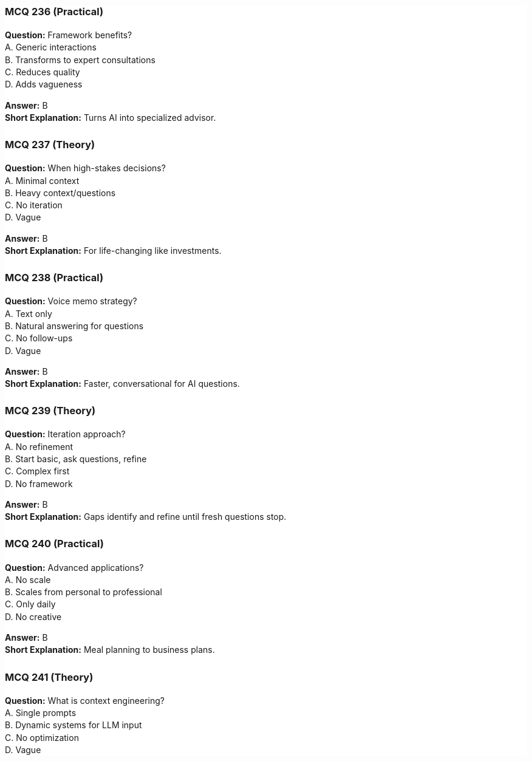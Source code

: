 ### MCQ 236 (Practical)
**Question:** Framework benefits?  
A. Generic interactions  
B. Transforms to expert consultations  
C. Reduces quality  
D. Adds vagueness  

**Answer:** B  
**Short Explanation:** Turns AI into specialized advisor.

### MCQ 237 (Theory)
**Question:** When high-stakes decisions?  
A. Minimal context  
B. Heavy context/questions  
C. No iteration  
D. Vague  

**Answer:** B  
**Short Explanation:** For life-changing like investments.

### MCQ 238 (Practical)
**Question:** Voice memo strategy?  
A. Text only  
B. Natural answering for questions  
C. No follow-ups  
D. Vague  

**Answer:** B  
**Short Explanation:** Faster, conversational for AI questions.

### MCQ 239 (Theory)
**Question:** Iteration approach?  
A. No refinement  
B. Start basic, ask questions, refine  
C. Complex first  
D. No framework  

**Answer:** B  
**Short Explanation:** Gaps identify and refine until fresh questions stop.

### MCQ 240 (Practical)
**Question:** Advanced applications?  
A. No scale  
B. Scales from personal to professional  
C. Only daily  
D. No creative  

**Answer:** B  
**Short Explanation:** Meal planning to business plans.

### MCQ 241 (Theory)
**Question:** What is context engineering?  
A. Single prompts  
B. Dynamic systems for LLM input  
C. No optimization  
D. Vague  

